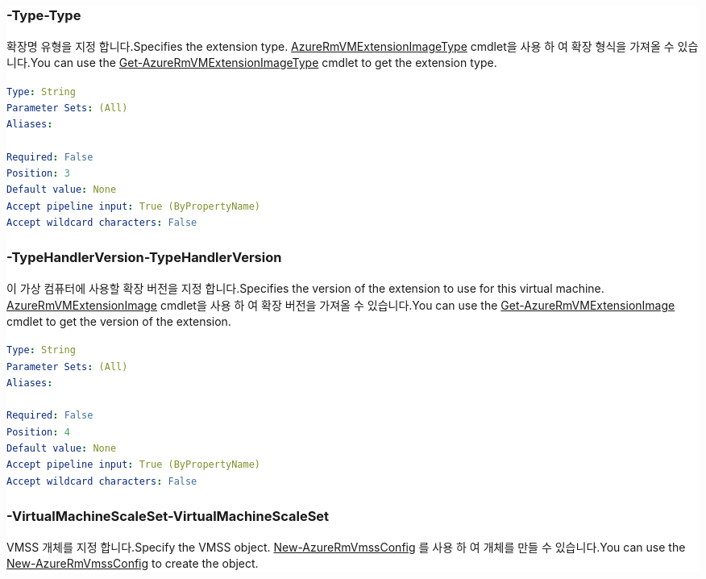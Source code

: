 ### <span data-ttu-id="c25a9-125">-Type</span><span class="sxs-lookup"><span data-stu-id="c25a9-125">-Type</span></span>
<span data-ttu-id="c25a9-126">확장명 유형을 지정 합니다.</span><span class="sxs-lookup"><span data-stu-id="c25a9-126">Specifies the extension type.</span></span>
<span data-ttu-id="c25a9-127">[AzureRmVMExtensionImageType](./Get-AzureRmVMExtensionImageType.md) cmdlet을 사용 하 여 확장 형식을 가져올 수 있습니다.</span><span class="sxs-lookup"><span data-stu-id="c25a9-127">You can use the [Get-AzureRmVMExtensionImageType](./Get-AzureRmVMExtensionImageType.md) cmdlet to get the extension type.</span></span>

```yaml
Type: String
Parameter Sets: (All)
Aliases: 

Required: False
Position: 3
Default value: None
Accept pipeline input: True (ByPropertyName)
Accept wildcard characters: False
```

### <span data-ttu-id="c25a9-128">-TypeHandlerVersion</span><span class="sxs-lookup"><span data-stu-id="c25a9-128">-TypeHandlerVersion</span></span>
<span data-ttu-id="c25a9-129">이 가상 컴퓨터에 사용할 확장 버전을 지정 합니다.</span><span class="sxs-lookup"><span data-stu-id="c25a9-129">Specifies the version of the extension to use for this virtual machine.</span></span>
<span data-ttu-id="c25a9-130">[AzureRmVMExtensionImage](./Get-AzureRmVMExtensionImage.md) cmdlet을 사용 하 여 확장 버전을 가져올 수 있습니다.</span><span class="sxs-lookup"><span data-stu-id="c25a9-130">You can use the [Get-AzureRmVMExtensionImage](./Get-AzureRmVMExtensionImage.md) cmdlet to get the version of the extension.</span></span>

```yaml
Type: String
Parameter Sets: (All)
Aliases: 

Required: False
Position: 4
Default value: None
Accept pipeline input: True (ByPropertyName)
Accept wildcard characters: False
```

### <span data-ttu-id="c25a9-131">-VirtualMachineScaleSet</span><span class="sxs-lookup"><span data-stu-id="c25a9-131">-VirtualMachineScaleSet</span></span>
<span data-ttu-id="c25a9-132">VMSS 개체를 지정 합니다.</span><span class="sxs-lookup"><span data-stu-id="c25a9-132">Specify the VMSS object.</span></span>
<span data-ttu-id="c25a9-133">[New-AzureRmVmssConfig](./New-AzureRmVmssConfig.md) 를 사용 하 여 개체를 만들 수 있습니다.</span><span class="sxs-lookup"><span data-stu-id="c25a9-133">You can use the [New-AzureRmVmssConfig](./New-AzureRmVmssConfig.md) to create the object.</span></span>
